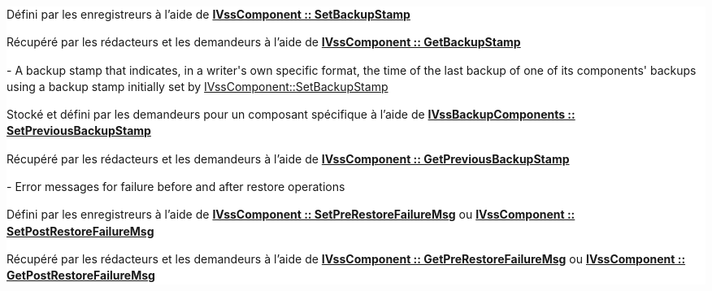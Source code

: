 Défini par les enregistreurs à l’aide de [ **IVssComponent :: SetBackupStamp**](/windows/desktop/api/VsWriter/nf-vswriter-ivsscomponent-setbackupstamp)
</dt> <dt>

Récupéré par les rédacteurs et les demandeurs à l’aide de [ **IVssComponent :: GetBackupStamp**](/windows/desktop/api/VsWriter/nf-vswriter-ivsscomponent-getbackupstamp)
</dt> </dl>
-   A backup stamp that indicates, in a writer's own specific format, the time of the last backup of one of its components' backups using a backup stamp initially set by <a href="/windows/desktop/api/VsWriter/nf-vswriter-ivsscomponent-setbackupstamp">IVssComponent::SetBackupStamp</a><dl> <dt>

Stocké et défini par les demandeurs pour un composant spécifique à l’aide de [ **IVssBackupComponents :: SetPreviousBackupStamp**](/windows/desktop/api/VsBackup/nf-vsbackup-ivssbackupcomponents-setpreviousbackupstamp)
</dt> <dt>

Récupéré par les rédacteurs et les demandeurs à l’aide de [ **IVssComponent :: GetPreviousBackupStamp**](/windows/desktop/api/VsWriter/nf-vswriter-ivsscomponent-getpreviousbackupstamp)
</dt> </dl>
-   Error messages for failure before and after restore operations<dl> <dt>

Défini par les enregistreurs à l’aide de [**IVssComponent :: SetPreRestoreFailureMsg**](/windows/desktop/api/VsWriter/nf-vswriter-ivsscomponent-setprerestorefailuremsg) ou [**IVssComponent :: SetPostRestoreFailureMsg**](/windows/desktop/api/VsWriter/nf-vswriter-ivsscomponent-setpostrestorefailuremsg)
</dt> <dt>

Récupéré par les rédacteurs et les demandeurs à l’aide de [**IVssComponent :: GetPreRestoreFailureMsg**](/windows/desktop/api/VsWriter/nf-vswriter-ivsscomponent-getprerestorefailuremsg) ou [**IVssComponent :: GetPostRestoreFailureMsg**](/windows/desktop/api/VsWriter/nf-vswriter-ivsscomponent-getpostrestorefailuremsg)
</dt> </dl>

 

 
